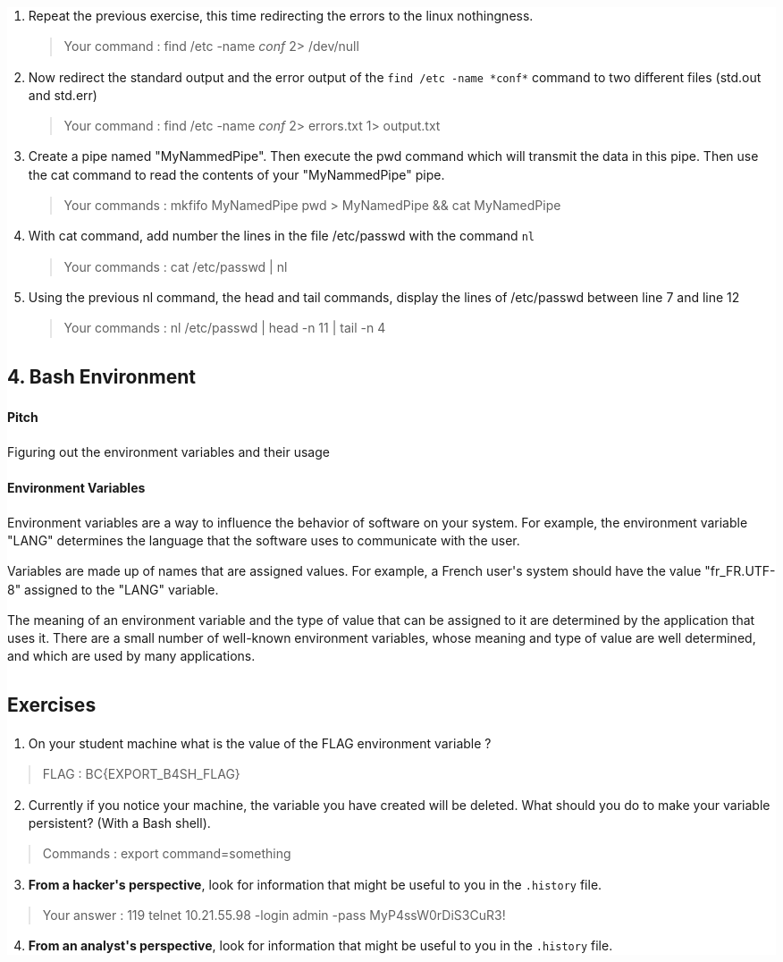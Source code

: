 1. Repeat the previous exercise, this time redirecting the errors to the linux nothingness.
    > Your command : find /etc -name *conf* 2> /dev/null

1. Now redirect the standard output and the error output of the ``find /etc -name *conf*`` command to two different files (std.out and std.err)
    > Your command :  find /etc -name *conf* 2> errors.txt 1> output.txt

1. Create a pipe named "MyNammedPipe". Then execute the pwd command which will transmit the data in this pipe. Then use the cat command to read the contents of your "MyNammedPipe" pipe.
    > Your commands : mkfifo MyNamedPipe pwd > MyNamedPipe && cat MyNamedPipe

1. With cat command, add number the lines in the file /etc/passwd with the command ``nl``
    > Your commands : cat /etc/passwd | nl
    
1. Using the previous nl command, the head and tail commands, display the lines of /etc/passwd between line 7 and line 12
    > Your commands : nl /etc/passwd | head -n 11 | tail -n 4





## 4. Bash Environment

#### Pitch
Figuring out the environment variables and their usage

#### Environment Variables
Environment variables are a way to influence the behavior of software on your system. For example, the environment variable "LANG" determines the language that the software uses to communicate with the user.

Variables are made up of names that are assigned values. For example, a French user's system should have the value "fr_FR.UTF-8" assigned to the "LANG" variable.

The meaning of an environment variable and the type of value that can be assigned to it are determined by the application that uses it. There are a small number of well-known environment variables, whose meaning and type of value are well determined, and which are used by many applications.


## Exercises

1. On your student machine what is the value of the FLAG environment variable ?

> FLAG : BC{EXPORT_B4SH_FLAG}

2. Currently if you notice your machine, the variable you have created will be deleted. What should you do to make your variable persistent? (With a Bash shell).

> Commands : export command=something

3.  **From a hacker's perspective**, look for information that might be useful to you in the ``.history`` file.

> Your answer : 119 telnet 10.21.55.98 -login admin -pass MyP4ssW0rDiS3CuR3!

4.  **From an analyst's perspective**, look for information that might be useful to you in the ``.history`` file.
